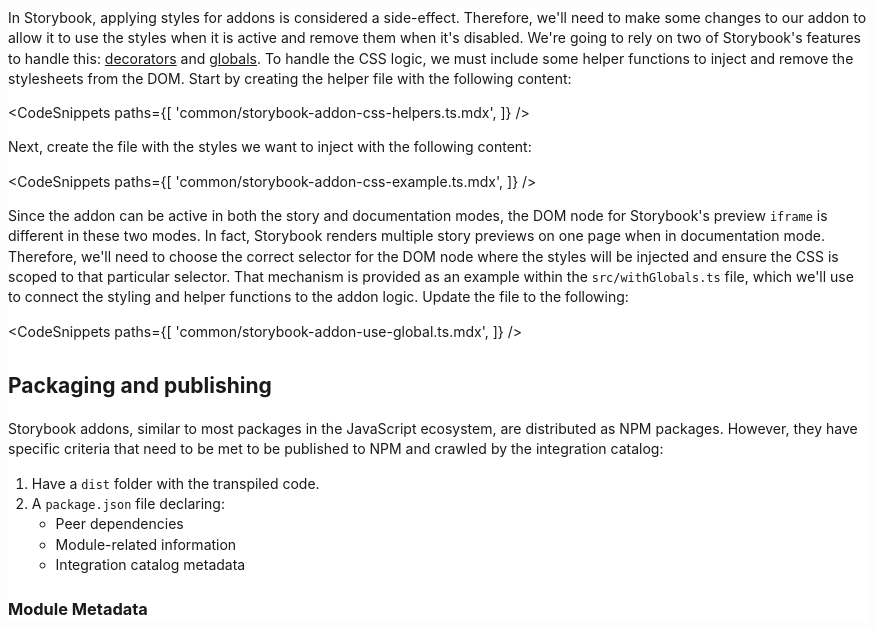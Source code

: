 In Storybook, applying styles for addons is considered a side-effect. Therefore, we'll need to make some changes to our addon to allow it to use the styles when it is active and remove them when it's disabled. We're going to rely on two of Storybook's features to handle this: [decorators](../02-writing-stories/decorators.md) and [globals](../06-essentials/toolbars-and-globals.md#globals). To handle the CSS logic, we must include some helper functions to inject and remove the stylesheets from the DOM. Start by creating the helper file with the following content:



<CodeSnippets
  paths={[
    'common/storybook-addon-css-helpers.ts.mdx',
  ]}
/>



Next, create the file with the styles we want to inject with the following content:



<CodeSnippets
  paths={[
    'common/storybook-addon-css-example.ts.mdx',
  ]}
/>



Since the addon can be active in both the story and documentation modes, the DOM node for Storybook's preview `iframe` is different in these two modes. In fact, Storybook renders multiple story previews on one page when in documentation mode. Therefore, we'll need to choose the correct selector for the DOM node where the styles will be injected and ensure the CSS is scoped to that particular selector. That mechanism is provided as an example within the `src/withGlobals.ts` file, which we'll use to connect the styling and helper functions to the addon logic. Update the file to the following:



<CodeSnippets
  paths={[
    'common/storybook-addon-use-global.ts.mdx',
  ]}
/>



## Packaging and publishing

Storybook addons, similar to most packages in the JavaScript ecosystem, are distributed as NPM packages. However, they have specific criteria that need to be met to be published to NPM and crawled by the integration catalog:

1. Have a `dist` folder with the transpiled code.
2. A `package.json` file declaring:
   - Peer dependencies
   - Module-related information
   - Integration catalog metadata

### Module Metadata

